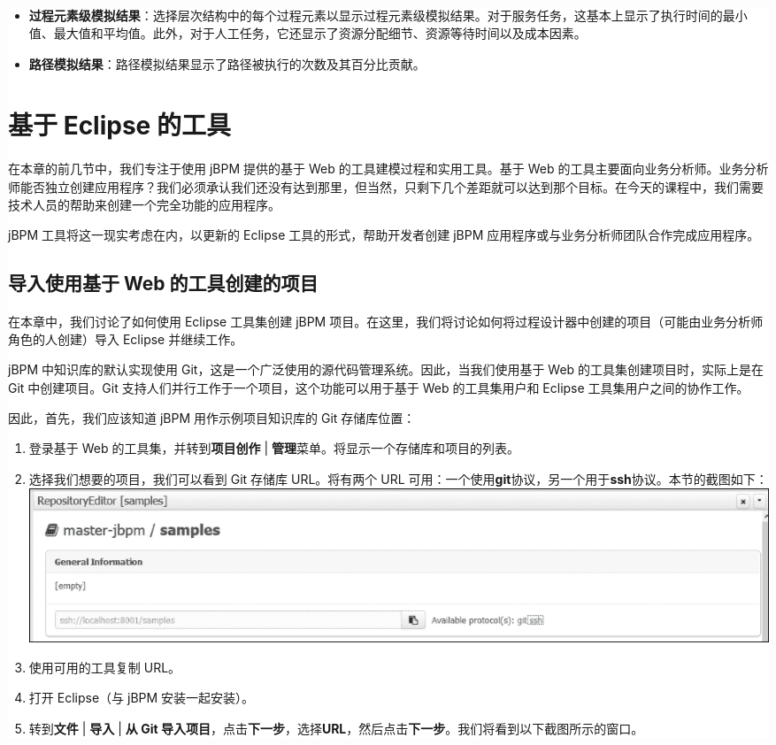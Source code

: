 +   **过程元素级模拟结果**：选择层次结构中的每个过程元素以显示过程元素级模拟结果。对于服务任务，这基本上显示了执行时间的最小值、最大值和平均值。此外，对于人工任务，它还显示了资源分配细节、资源等待时间以及成本因素。

+   **路径模拟结果**：路径模拟结果显示了路径被执行的次数及其百分比贡献。

# 基于 Eclipse 的工具

在本章的前几节中，我们专注于使用 jBPM 提供的基于 Web 的工具建模过程和实用工具。基于 Web 的工具主要面向业务分析师。业务分析师能否独立创建应用程序？我们必须承认我们还没有达到那里，但当然，只剩下几个差距就可以达到那个目标。在今天的课程中，我们需要技术人员的帮助来创建一个完全功能的应用程序。

jBPM 工具将这一现实考虑在内，以更新的 Eclipse 工具的形式，帮助开发者创建 jBPM 应用程序或与业务分析师团队合作完成应用程序。

## 导入使用基于 Web 的工具创建的项目

在本章中，我们讨论了如何使用 Eclipse 工具集创建 jBPM 项目。在这里，我们将讨论如何将过程设计器中创建的项目（可能由业务分析师角色的人创建）导入 Eclipse 并继续工作。

jBPM 中知识库的默认实现使用 Git，这是一个广泛使用的源代码管理系统。因此，当我们使用基于 Web 的工具集创建项目时，实际上是在 Git 中创建项目。Git 支持人们并行工作于一个项目，这个功能可以用于基于 Web 的工具集用户和 Eclipse 工具集用户之间的协作工作。

因此，首先，我们应该知道 jBPM 用作示例项目知识库的 Git 存储库位置：

1.  登录基于 Web 的工具集，并转到**项目创作** | **管理**菜单。将显示一个存储库和项目的列表。

1.  选择我们想要的项目，我们可以看到 Git 存储库 URL。将有两个 URL 可用：一个使用**git**协议，另一个用于**ssh**协议。本节的截图如下：![使用基于 Web 的工具集创建的项目导入](img/9578OS_03_30.jpg)

1.  使用可用的工具复制 URL。

1.  打开 Eclipse（与 jBPM 安装一起安装）。

1.  转到**文件** | **导入** | **从 Git 导入项目**，点击**下一步**，选择**URL**，然后点击**下一步**。我们将看到以下截图所示的窗口。
